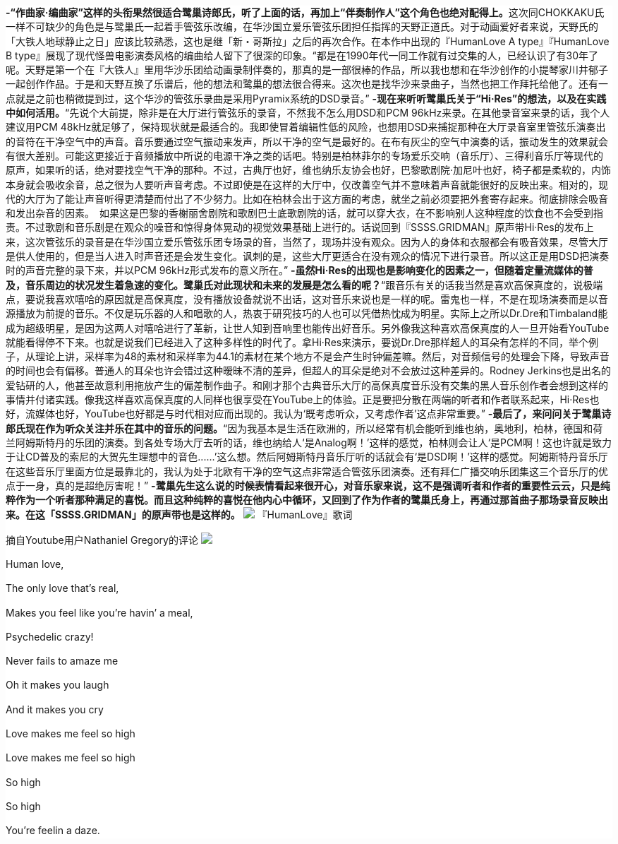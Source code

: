 <strong>-“作曲家·编曲家”这样的头衔果然很适合鹭巢诗郎氏，听了上面的话，再加上“伴奏制作人”这个角色也绝对配得上。</strong>这次同CHOKKAKU氏一样不可缺少的角色是与鹭巢氏一起着手管弦乐改编，在华沙国立爱乐管弦乐团担任指挥的天野正道氏。对于动画爱好者来说，天野氏的「大铁人地球静止之日」应该比较熟悉，这也是继「新・哥斯拉」之后的再次合作。在本作中出现的『HumanLove A type』『HumanLove B type』展现了现代怪兽电影演奏风格的编曲给人留下了很深的印象。“都是在1990年代一同工作就有过交集的人，已经认识了有30年了呢。天野是第一个在『大铁人』里用华沙乐团给动画录制伴奏的，那真的是一部很棒的作品，所以我也想和在华沙创作的小提琴家川井郁子一起创作作品。于是和天野互换了乐谱后，他的想法和鹭巢的想法很合得来。这次也是找华沙来录曲子，当然也把工作拜托给他了。还有一点就是之前也稍微提到过，这个华沙的管弦乐录曲是采用Pyramix系统的DSD录音。”
<strong>-现在来听听鹭巢氏关于“Hi·Res”的想法，以及在实践中如何活用。</strong>“先说个大前提，除非是在大厅进行管弦乐的录音，不然我不怎么用DSD和PCM 96kHz来录。在其他录音室来录的话，我个人建议用PCM 48kHz就足够了，保持现状就是最适合的。我即使冒着编辑性低的风险，也想用DSD来捕捉那种在大厅录音室里管弦乐演奏出的音符在干净空气中的声音。音乐要通过空气振动来发声，所以干净的空气是最好的。在布有灰尘的空气中演奏的话，振动发生的效果就会有很大差别。可能这更接近于音频播放中所说的电源干净之类的话吧。特别是柏林菲尔的专场爱乐交响（音乐厅）、三得利音乐厅等现代的原声，如果听的话，绝对要找空气干净的那种。不过，古典厅也好，维也纳乐友协会也好，巴黎歌剧院·加尼叶也好，椅子都是柔软的，内饰本身就会吸收余音，总之很为人要听声音考虑。不过即使是在这样的大厅中，仅改善空气并不意味着声音就能很好的反映出来。相对的，现代的大厅为了能让声音听得更清楚而付出了不少努力。比如在柏林会出于这方面的考虑，就坐之前必须要把外套寄存起来。彻底排除会吸音和发出杂音的因素。　如果这是巴黎的香榭丽舍剧院和歌剧巴士底歌剧院的话，就可以穿大衣，在不影响别人这种程度的饮食也不会受到指责。不过歌剧和音乐剧是在观众的噪音和惊得身体晃动的视觉效果基础上进行的。话说回到『SSSS.GRIDMAN』原声带Hi·Res的发布上来，这次管弦乐的录音是在华沙国立爱乐管弦乐团专场录的音，当然了，现场并没有观众。因为人的身体和衣服都会有吸音效果，尽管大厅是供人使用的，但是当人进入时声音还是会发生变化。讽刺的是，这些大厅更适合在没有观众的情况下进行录音。所以这正是用DSD把演奏时的声音完整的录下来，并以PCM 96kHz形式发布的意义所在。”
<strong>-虽然Hi·Res的出现也是影响变化的因素之一，但随着定量流媒体的普及，音乐周边的状况发生着急速的变化。鹭巢氏对此现状和未来的发展是怎么看的呢？</strong>“跟音乐有关的话我当然是喜欢高保真度的，说极端点，要说我喜欢嘻哈的原因就是高保真度，没有播放设备就说不出话，这对音乐来说也是一样的呢。雷鬼也一样，不是在现场演奏而是以音源播放为前提的音乐。不仅是玩乐器的人和唱歌的人，热衷于研究技巧的人也可以凭借热忱成为明星。实际上之所以Dr.Dre和Timbaland能成为超级明星，是因为这两人对嘻哈进行了革新，让世人知到音响里也能传出好音乐。另外像我这种喜欢高保真度的人一旦开始看YouTube就能看得停不下来。也就是说我们已经进入了这种多样性的时代了。拿Hi·Res来演示，要说Dr.Dre那样超人的耳朵有怎样的不同，举个例子，从理论上讲，采样率为48的素材和采样率为44.1的素材在某个地方不是会产生时钟偏差嘛。然后，对音频信号的处理会下降，导致声音的时间也会有偏移。普通人的耳朵也许会错过这种暧昧不清的差异，但超人的耳朵是绝对不会放过这种差异的。Rodney Jerkins也是出名的爱钻研的人，他甚至故意利用拖放产生的偏差制作曲子。和刚才那个古典音乐大厅的高保真度音乐没有交集的黑人音乐创作者会想到这样的事情并付诸实践。像我这样喜欢高保真度的人同样也很享受在YouTube上的体验。正是要把分散在两端的听者和作者联系起来，Hi·Res也好，流媒体也好，YouTube也好都是与时代相对应而出现的。我认为‘既考虑听众，又考虑作者’这点非常重要。”
<strong>-最后了，来问问关于鹭巢诗郎氏现在作为听众关注并乐在其中的音乐的问题。</strong>“因为我基本是生活在欧洲的，所以经常有机会能听到维也纳，奥地利，柏林，德国和荷兰阿姆斯特丹的乐团的演奏。到各处专场大厅去听的话，维也纳给人‘是Analog啊！’这样的感觉，柏林则会让人‘是PCM啊！这也许就是致力于让CD普及的索尼的大贺先生理想中的音色......’这么想。然后阿姆斯特丹音乐厅听的话就会有‘是DSD啊！’这样的感觉。阿姆斯特丹音乐厅在这些音乐厅里面方位是最靠北的，我认为处于北欧有干净的空气这点非常适合管弦乐团演奏。还有拜仁广播交响乐团集这三个音乐厅的优点于一身，真的是超绝厉害呢！”
<strong>-鹭巢先生这么说的时候表情看起来很开心，对音乐家来说，这不是强调听者和作者的重要性云云，只是纯粹作为一个听者那种满足的喜悦。而且这种纯粹的喜悦在他内心中循环，又回到了作为作者的鹭巢氏身上，再通过那首曲子那场录音反映出来。在这「SSSS.GRIDMAN」的原声带也是这样的。</strong>
<img src="https://static.saraba1st.com/image/smiley/face2017/253.png" referrerpolicy="no-referrer"> 
『HumanLove』歌词

摘自Youtube用户Nathaniel Gregory的评论
<img src="https://p.sda1.dev/13/94e0bf7eaee7535157f8ab025450bad0/006ilIMPgy1glvl7dwvwbj30u00cy75i.jpg" referrerpolicy="no-referrer">

Human love,

The only love that’s real,

Makes you feel like you’re havin’ a meal,

Psychedelic crazy!

Never fails to amaze me

Oh it makes you laugh

And it makes you cry

Love makes me feel so high

Love makes me feel so high

So high

So high

You’re feelin a daze.
